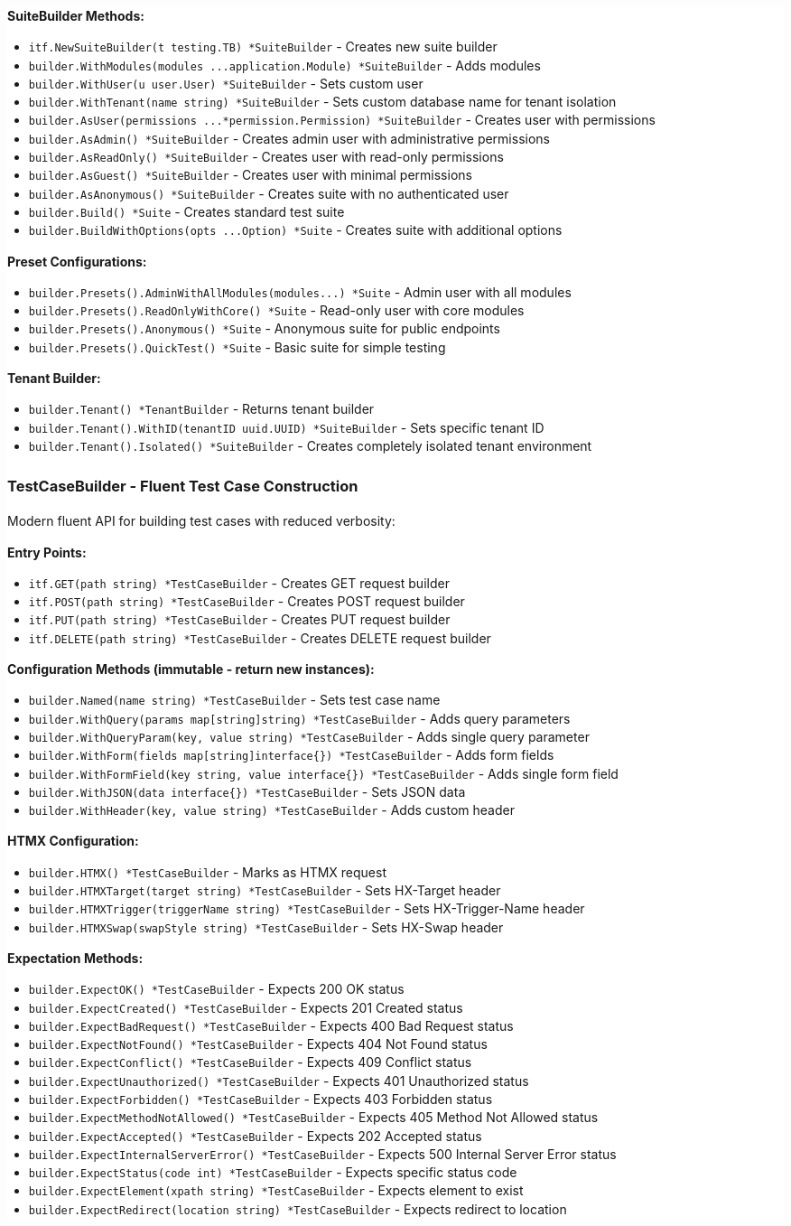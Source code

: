 **SuiteBuilder Methods:**
- `itf.NewSuiteBuilder(t testing.TB) *SuiteBuilder` - Creates new suite builder
- `builder.WithModules(modules ...application.Module) *SuiteBuilder` - Adds modules
- `builder.WithUser(u user.User) *SuiteBuilder` - Sets custom user
- `builder.WithTenant(name string) *SuiteBuilder` - Sets custom database name for tenant isolation
- `builder.AsUser(permissions ...*permission.Permission) *SuiteBuilder` - Creates user with permissions
- `builder.AsAdmin() *SuiteBuilder` - Creates admin user with administrative permissions
- `builder.AsReadOnly() *SuiteBuilder` - Creates user with read-only permissions
- `builder.AsGuest() *SuiteBuilder` - Creates user with minimal permissions
- `builder.AsAnonymous() *SuiteBuilder` - Creates suite with no authenticated user
- `builder.Build() *Suite` - Creates standard test suite
- `builder.BuildWithOptions(opts ...Option) *Suite` - Creates suite with additional options

**Preset Configurations:**
- `builder.Presets().AdminWithAllModules(modules...) *Suite` - Admin user with all modules
- `builder.Presets().ReadOnlyWithCore() *Suite` - Read-only user with core modules
- `builder.Presets().Anonymous() *Suite` - Anonymous suite for public endpoints
- `builder.Presets().QuickTest() *Suite` - Basic suite for simple testing

**Tenant Builder:**
- `builder.Tenant() *TenantBuilder` - Returns tenant builder
- `builder.Tenant().WithID(tenantID uuid.UUID) *SuiteBuilder` - Sets specific tenant ID
- `builder.Tenant().Isolated() *SuiteBuilder` - Creates completely isolated tenant environment

### TestCaseBuilder - Fluent Test Case Construction
Modern fluent API for building test cases with reduced verbosity:

**Entry Points:**
- `itf.GET(path string) *TestCaseBuilder` - Creates GET request builder
- `itf.POST(path string) *TestCaseBuilder` - Creates POST request builder
- `itf.PUT(path string) *TestCaseBuilder` - Creates PUT request builder
- `itf.DELETE(path string) *TestCaseBuilder` - Creates DELETE request builder

**Configuration Methods (immutable - return new instances):**
- `builder.Named(name string) *TestCaseBuilder` - Sets test case name
- `builder.WithQuery(params map[string]string) *TestCaseBuilder` - Adds query parameters
- `builder.WithQueryParam(key, value string) *TestCaseBuilder` - Adds single query parameter
- `builder.WithForm(fields map[string]interface{}) *TestCaseBuilder` - Adds form fields
- `builder.WithFormField(key string, value interface{}) *TestCaseBuilder` - Adds single form field
- `builder.WithJSON(data interface{}) *TestCaseBuilder` - Sets JSON data
- `builder.WithHeader(key, value string) *TestCaseBuilder` - Adds custom header

**HTMX Configuration:**
- `builder.HTMX() *TestCaseBuilder` - Marks as HTMX request
- `builder.HTMXTarget(target string) *TestCaseBuilder` - Sets HX-Target header
- `builder.HTMXTrigger(triggerName string) *TestCaseBuilder` - Sets HX-Trigger-Name header
- `builder.HTMXSwap(swapStyle string) *TestCaseBuilder` - Sets HX-Swap header

**Expectation Methods:**
- `builder.ExpectOK() *TestCaseBuilder` - Expects 200 OK status
- `builder.ExpectCreated() *TestCaseBuilder` - Expects 201 Created status
- `builder.ExpectBadRequest() *TestCaseBuilder` - Expects 400 Bad Request status
- `builder.ExpectNotFound() *TestCaseBuilder` - Expects 404 Not Found status
- `builder.ExpectConflict() *TestCaseBuilder` - Expects 409 Conflict status
- `builder.ExpectUnauthorized() *TestCaseBuilder` - Expects 401 Unauthorized status
- `builder.ExpectForbidden() *TestCaseBuilder` - Expects 403 Forbidden status
- `builder.ExpectMethodNotAllowed() *TestCaseBuilder` - Expects 405 Method Not Allowed status
- `builder.ExpectAccepted() *TestCaseBuilder` - Expects 202 Accepted status
- `builder.ExpectInternalServerError() *TestCaseBuilder` - Expects 500 Internal Server Error status
- `builder.ExpectStatus(code int) *TestCaseBuilder` - Expects specific status code
- `builder.ExpectElement(xpath string) *TestCaseBuilder` - Expects element to exist
- `builder.ExpectRedirect(location string) *TestCaseBuilder` - Expects redirect to location
